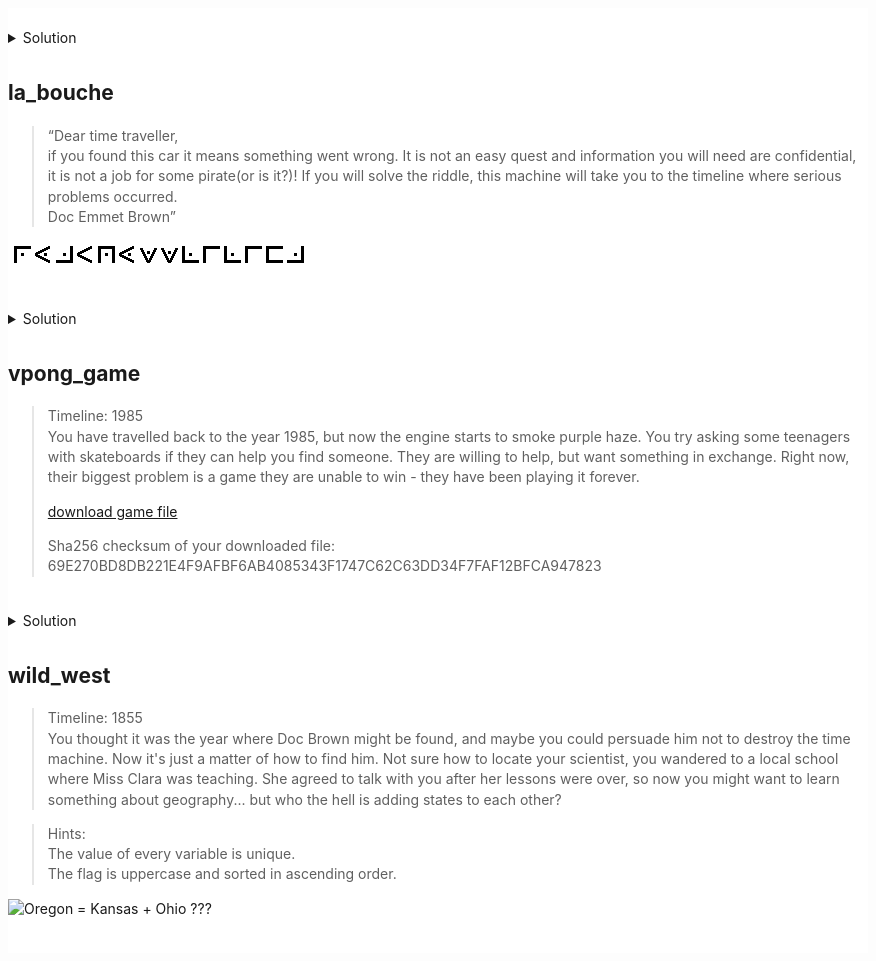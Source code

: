 <br/>

<details><summary>Solution</summary></details>

## la_bouche

> “Dear time traveller,<br/>
if you found this car it means something went wrong. It is not an easy quest and information you will need are confidential, it is not a job for some pirate(or is it?)! If you will solve the riddle, this machine will take you to the timeline where serious problems occurred.<br/>
Doc Emmet Brown”

![Attached image](./files/cipher.png)

<br/>

<details><summary>Solution</summary></details>

## vpong_game

> Timeline: 1985<br/>
> You have travelled back to the year 1985, but now the engine starts to smoke purple haze. You try asking some teenagers with skateboards if they can help you find someone. They are willing to help, but want something in exchange. Right now, their biggest problem is a game they are unable to win - they have been playing it forever.
>
> [download game file](./files/V-Pong.exe)
>
> Sha256 checksum of your downloaded file: 69E270BD8DB221E4F9AFBF6AB4085343F1747C62C63DD34F7FAF12BFCA947823

<br/>

<details><summary>Solution</summary></details>

## wild_west

> Timeline: 1855<br/>
> You thought it was the year where Doc Brown might be found, and maybe you could persuade him not to destroy the time machine. Now it's just a matter of how to find him. Not sure how to locate your scientist, you wandered to a local school where Miss Clara was teaching. She agreed to talk with you after her lessons were over, so now you might want to learn something about geography... but who the hell is adding states to each other?

> Hints:<br/>
> The value of every variable is unique.<br/>
> The flag is uppercase and sorted in ascending order.

![Oregon = Kansas + Ohio ???](./files/map.svg)

<br/>
